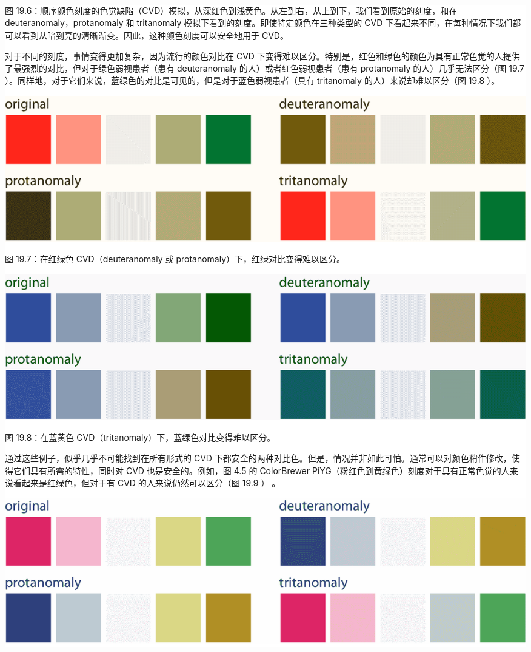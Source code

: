 图 19.6：顺序颜色刻度的色觉缺陷（CVD）模拟，从深红色到浅黄色。从左到右，从上到下，我们看到原始的刻度，和在 deuteranomaly，protanomaly 和 tritanomaly 模拟下看到的刻度。即使特定颜色在三种类型的 CVD 下看起来不同，在每种情况下我们都可以看到从暗到亮的清晰渐变。因此，这种颜色刻度可以安全地用于 CVD。

对于不同的刻度，事情变得更加复杂，因为流行的颜色对比在 CVD 下变得难以区分。特别是，红色和绿色的颜色为具有正常色觉的人提供了最强烈的对比，但对于绿色弱视患者（患有 deuteranomaly 的人）或者红色弱视患者（患有 protanomaly 的人）几乎无法区分（图 19.7 ）。同样地，对于它们来说，蓝绿色的对比是可见的，但是对于蓝色弱视患者（具有 tritanomaly 的人）来说却难以区分（图 19.8 ）。

![](img/74af7facf3d0ecd631f88f0d26f9fa72.jpg)

图 19.7：在红绿色 CVD（deuteranomaly 或 protanomaly）下，红绿对比变得难以区分。

![](img/3ec9a95fe13cd226d7e2c0e3063b2f80.jpg)

图 19.8：在蓝黄色 CVD（tritanomaly）下，蓝绿色对比变得难以区分。

通过这些例子，似乎几乎不可能找到在所有形式的 CVD 下都安全的两种对比色。但是，情况并非如此可怕。通常可以对颜色稍作修改，使得它们具有所需的特性，同时对 CVD 也是安全的。例如，图 4.5 的 ColorBrewer PiYG（粉红色到黄绿色）刻度对于具有正常色觉的人来说看起来是红绿色，但对于有 CVD 的人来说仍然可以区分（图 19.9 ） 。

![](img/d9c0b714d63e0471a98b0fcba237ea61.jpg)
